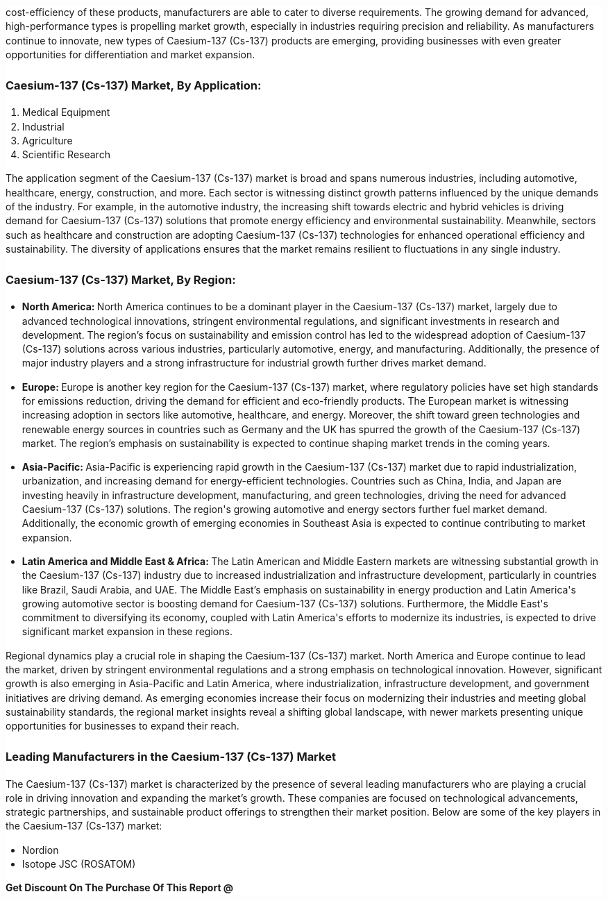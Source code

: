 cost-efficiency of these products, manufacturers are able to cater to diverse requirements. The growing demand for advanced, high-performance types is propelling market growth, especially in industries requiring precision and reliability. As manufacturers continue to innovate, new types of Caesium-137 (Cs-137) products are emerging, providing businesses with even greater opportunities for differentiation and market expansion.</p><h3>Caesium-137 (Cs-137) Market,&nbsp;By Application:</h3><ol><li>Medical Equipment<li> Industrial<li> Agriculture<li> Scientific Research</li></ol><p>The application segment of the Caesium-137 (Cs-137) market is broad and spans numerous industries, including automotive, healthcare, energy, construction, and more. Each sector is witnessing distinct growth patterns influenced by the unique demands of the industry. For example, in the automotive industry, the increasing shift towards electric and hybrid vehicles is driving demand for Caesium-137 (Cs-137) solutions that promote energy efficiency and environmental sustainability. Meanwhile, sectors such as healthcare and construction are adopting Caesium-137 (Cs-137) technologies for enhanced operational efficiency and sustainability. The diversity of applications ensures that the market remains resilient to fluctuations in any single industry.</p><h3>Caesium-137 (Cs-137) Market, By Region:</h3><ul><li><p><strong>North America:&nbsp;</strong>North America continues to be a dominant player in the Caesium-137 (Cs-137) market, largely due to advanced technological innovations, stringent environmental regulations, and significant investments in research and development. The region&rsquo;s focus on sustainability and emission control has led to the widespread adoption of Caesium-137 (Cs-137) solutions across various industries, particularly automotive, energy, and manufacturing. Additionally, the presence of major industry players and a strong infrastructure for industrial growth further drives market demand.</p></li><li><p><strong><strong>Europe:&nbsp;</strong></strong>Europe is another key region for the Caesium-137 (Cs-137) market, where regulatory policies have set high standards for emissions reduction, driving the demand for efficient and eco-friendly products. The European market is witnessing increasing adoption in sectors like automotive, healthcare, and energy. Moreover, the shift toward green technologies and renewable energy sources in countries such as Germany and the UK has spurred the growth of the Caesium-137 (Cs-137) market. The region&rsquo;s emphasis on sustainability is expected to continue shaping market trends in the coming years.</p></li><li><p><strong><strong>Asia-Pacific:&nbsp;</strong></strong>Asia-Pacific is experiencing rapid growth in the Caesium-137 (Cs-137) market due to rapid industrialization, urbanization, and increasing demand for energy-efficient technologies. Countries such as China, India, and Japan are investing heavily in infrastructure development, manufacturing, and green technologies, driving the need for advanced Caesium-137 (Cs-137) solutions. The region's growing automotive and energy sectors further fuel market demand. Additionally, the economic growth of emerging economies in Southeast Asia is expected to continue contributing to market expansion.</p></li><li><p><strong><strong>Latin America and Middle East &amp; Africa:&nbsp;</strong></strong>The Latin American and Middle Eastern markets are witnessing substantial growth in the Caesium-137 (Cs-137) industry due to increased industrialization and infrastructure development, particularly in countries like Brazil, Saudi Arabia, and UAE. The Middle East&rsquo;s emphasis on sustainability in energy production and Latin America's growing automotive sector is boosting demand for Caesium-137 (Cs-137) solutions. Furthermore, the Middle East's commitment to diversifying its economy, coupled with Latin America's efforts to modernize its industries, is expected to drive significant market expansion in these regions.</p></li></ul><p>Regional dynamics play a crucial role in shaping the Caesium-137 (Cs-137) market. North America and Europe continue to lead the market, driven by stringent environmental regulations and a strong emphasis on technological innovation. However, significant growth is also emerging in Asia-Pacific and Latin America, where industrialization, infrastructure development, and government initiatives are driving demand. As emerging economies increase their focus on modernizing their industries and meeting global sustainability standards, the regional market insights reveal a shifting global landscape, with newer markets presenting unique opportunities for businesses to expand their reach.</p><h3><strong>Leading Manufacturers in the Caesium-137 (Cs-137) Market</strong></h3><p>The Caesium-137 (Cs-137) market is characterized by the presence of several leading manufacturers who are playing a crucial role in driving innovation and expanding the market&rsquo;s growth. These companies are focused on technological advancements, strategic partnerships, and sustainable product offerings to strengthen their market position. Below are some of the key players in the Caesium-137 (Cs-137) market:</p></div><div class="article-main__content" data-test-id="publishing-text-block"><ul><li><span class="">Nordion<li>Isotope JSC (ROSATOM)</span></li></ul></div><div class="article-main__content" data-test-id="publishing-text-block"><p><span class="font-[700]"><strong>Get Discount On The Purchase Of This Report @</strong>